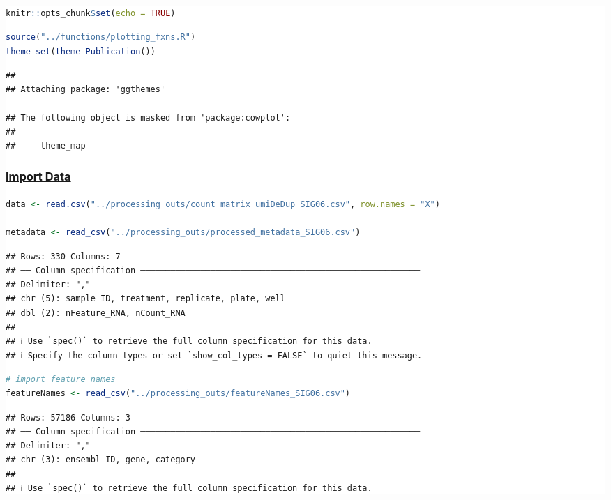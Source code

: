 ``` r
knitr::opts_chunk$set(echo = TRUE)
```

``` r
source("../functions/plotting_fxns.R")
theme_set(theme_Publication())
```

    ## 
    ## Attaching package: 'ggthemes'

    ## The following object is masked from 'package:cowplot':
    ## 
    ##     theme_map

### <u>Import Data</u>

``` r
data <- read.csv("../processing_outs/count_matrix_umiDeDup_SIG06.csv", row.names = "X")

metadata <- read_csv("../processing_outs/processed_metadata_SIG06.csv")
```

    ## Rows: 330 Columns: 7
    ## ── Column specification ────────────────────────────────────────────────────────
    ## Delimiter: ","
    ## chr (5): sample_ID, treatment, replicate, plate, well
    ## dbl (2): nFeature_RNA, nCount_RNA
    ## 
    ## ℹ Use `spec()` to retrieve the full column specification for this data.
    ## ℹ Specify the column types or set `show_col_types = FALSE` to quiet this message.

``` r
# import feature names
featureNames <- read_csv("../processing_outs/featureNames_SIG06.csv")
```

    ## Rows: 57186 Columns: 3
    ## ── Column specification ────────────────────────────────────────────────────────
    ## Delimiter: ","
    ## chr (3): ensembl_ID, gene, category
    ## 
    ## ℹ Use `spec()` to retrieve the full column specification for this data.